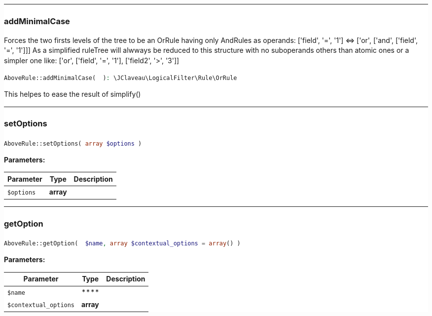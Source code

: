 





---

### addMinimalCase

Forces the two firsts levels of the tree to be an OrRule having
only AndRules as operands:
['field', '=', '1'] <=> ['or', ['and', ['field', '=', '1']]]
As a simplified ruleTree will alwways be reduced to this structure
with no suboperands others than atomic ones or a simpler one like:
['or', ['field', '=', '1'], ['field2', '>', '3']]

```php
AboveRule::addMinimalCase(  ): \JClaveau\LogicalFilter\Rule\OrRule
```

This helpes to ease the result of simplify()





---

### setOptions



```php
AboveRule::setOptions( array $options )
```




**Parameters:**

| Parameter | Type | Description |
|-----------|------|-------------|
| `$options` | **array** |  |




---

### getOption



```php
AboveRule::getOption(  $name, array $contextual_options = array() )
```




**Parameters:**

| Parameter | Type | Description |
|-----------|------|-------------|
| `$name` | **** |  |
| `$contextual_options` | **array** |  |
